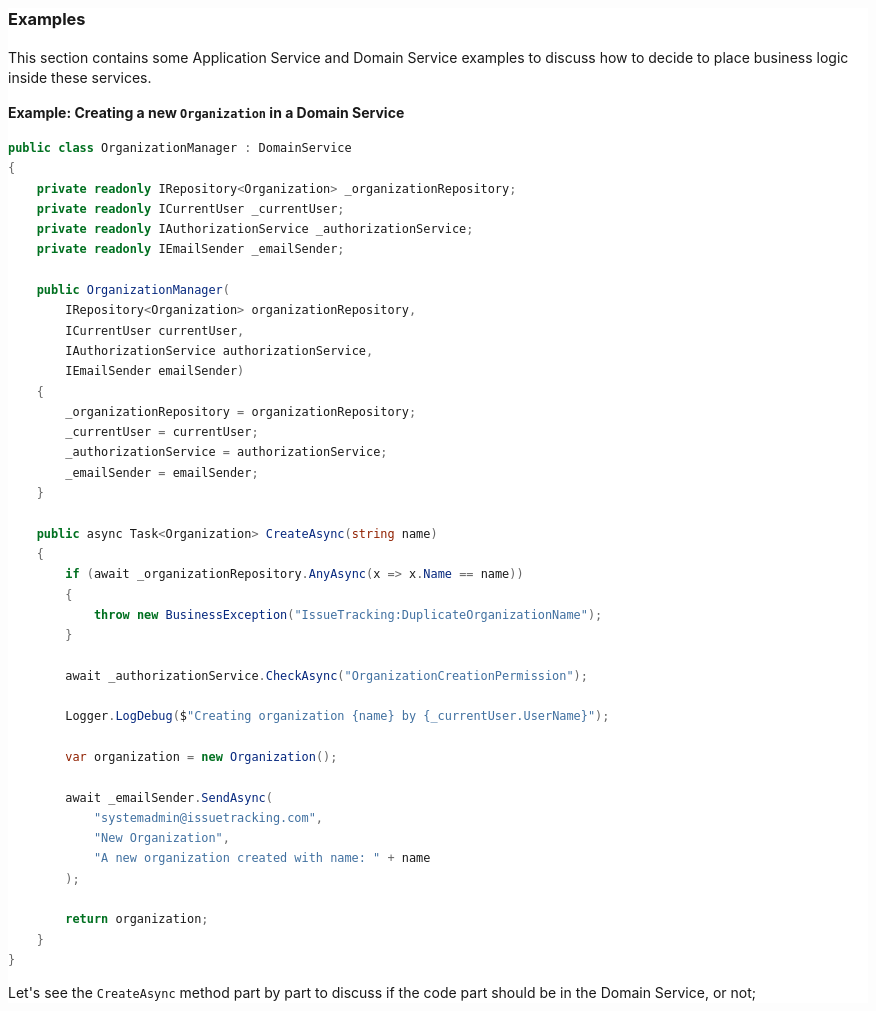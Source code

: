 ### Examples

This section contains some Application Service and Domain Service examples to discuss how to decide to place business logic inside these services.

**Example: Creating a new `Organization` in a Domain Service**

````csharp
public class OrganizationManager : DomainService
{
    private readonly IRepository<Organization> _organizationRepository;
    private readonly ICurrentUser _currentUser;
    private readonly IAuthorizationService _authorizationService;
    private readonly IEmailSender _emailSender;

    public OrganizationManager(
        IRepository<Organization> organizationRepository, 
        ICurrentUser currentUser, 
        IAuthorizationService authorizationService, 
        IEmailSender emailSender)
    {
        _organizationRepository = organizationRepository;
        _currentUser = currentUser;
        _authorizationService = authorizationService;
        _emailSender = emailSender;
    }

    public async Task<Organization> CreateAsync(string name)
    {
        if (await _organizationRepository.AnyAsync(x => x.Name == name))
        {
            throw new BusinessException("IssueTracking:DuplicateOrganizationName");
        }

        await _authorizationService.CheckAsync("OrganizationCreationPermission");

        Logger.LogDebug($"Creating organization {name} by {_currentUser.UserName}");

        var organization = new Organization();

        await _emailSender.SendAsync(
            "systemadmin@issuetracking.com",
            "New Organization",
            "A new organization created with name: " + name
        );

        return organization;
    }
}
````

Let's see the `CreateAsync` method part by part to discuss if the code part should be in the Domain Service, or not;
